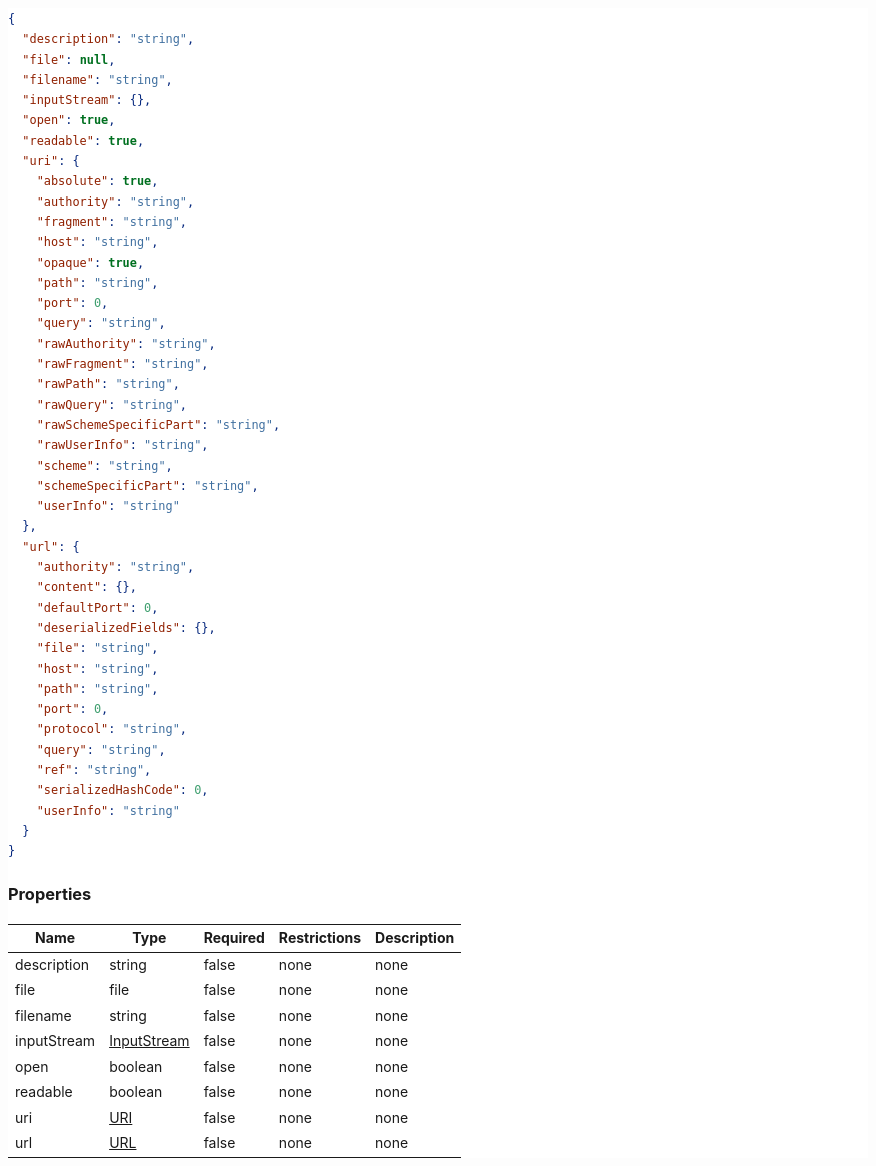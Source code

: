```json
{
  "description": "string",
  "file": null,
  "filename": "string",
  "inputStream": {},
  "open": true,
  "readable": true,
  "uri": {
    "absolute": true,
    "authority": "string",
    "fragment": "string",
    "host": "string",
    "opaque": true,
    "path": "string",
    "port": 0,
    "query": "string",
    "rawAuthority": "string",
    "rawFragment": "string",
    "rawPath": "string",
    "rawQuery": "string",
    "rawSchemeSpecificPart": "string",
    "rawUserInfo": "string",
    "scheme": "string",
    "schemeSpecificPart": "string",
    "userInfo": "string"
  },
  "url": {
    "authority": "string",
    "content": {},
    "defaultPort": 0,
    "deserializedFields": {},
    "file": "string",
    "host": "string",
    "path": "string",
    "port": 0,
    "protocol": "string",
    "query": "string",
    "ref": "string",
    "serializedHashCode": 0,
    "userInfo": "string"
  }
}

```

### Properties

|Name|Type|Required|Restrictions|Description|
|---|---|---|---|---|
|description|string|false|none|none|
|file|file|false|none|none|
|filename|string|false|none|none|
|inputStream|[InputStream](#schemainputstream)|false|none|none|
|open|boolean|false|none|none|
|readable|boolean|false|none|none|
|uri|[URI](#schemauri)|false|none|none|
|url|[URL](#schemaurl)|false|none|none|
